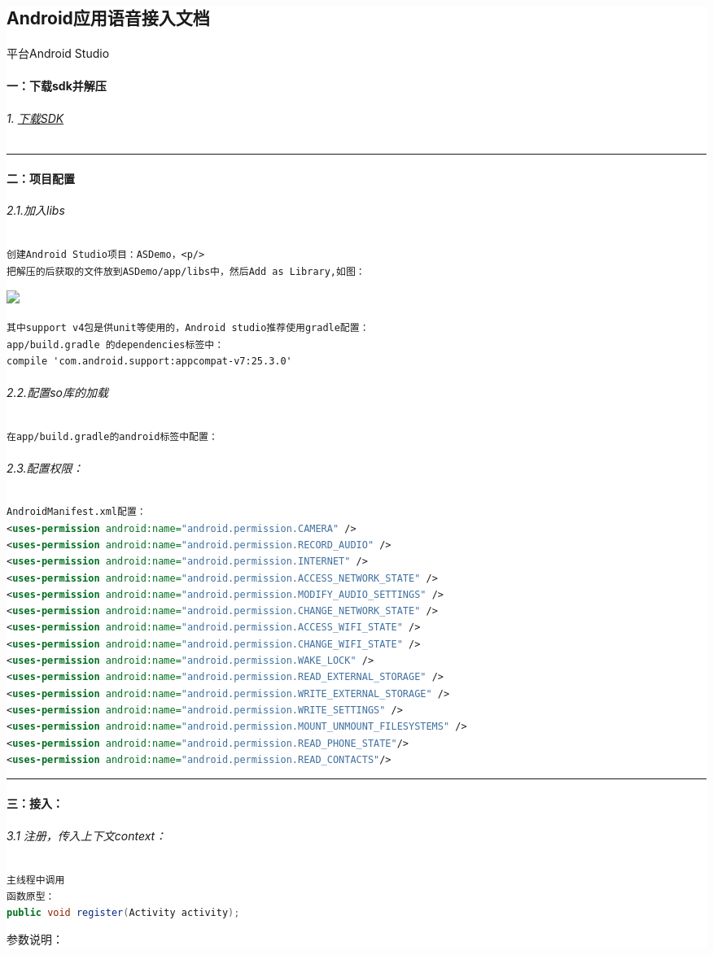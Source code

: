 ## Android应用语音接入文档

平台Android Studio

#### 一：下载sdk并解压
###### 1. [下载SDK](http://cdn.mztgame.ztgame.com.cn/gavoice_rtchat/resource_zip/RTChatSDK_android_release_2.4.zip)

---
#### 二：项目配置
###### 2.1.加入libs
	创建Android Studio项目：ASDemo，<p/>
	把解压的后获取的文件放到ASDemo/app/libs中，然后Add as Library,如图：
<img src="http://cdn.mztgame.ztgame.com.cn/gavoice_rtchat/resource_img/addlibrary.png" width="430">

	其中support v4包是供unit等使用的，Android studio推荐使用gradle配置：
	app/build.gradle 的dependencies标签中：
	compile 'com.android.support:appcompat-v7:25.3.0'


###### 2.2.配置so库的加载
	在app/build.gradle的android标签中配置：

###### 2.3.配置权限：
```xml
AndroidManifest.xml配置：
<uses-permission android:name="android.permission.CAMERA" />
<uses-permission android:name="android.permission.RECORD_AUDIO" />
<uses-permission android:name="android.permission.INTERNET" />
<uses-permission android:name="android.permission.ACCESS_NETWORK_STATE" />
<uses-permission android:name="android.permission.MODIFY_AUDIO_SETTINGS" />
<uses-permission android:name="android.permission.CHANGE_NETWORK_STATE" />
<uses-permission android:name="android.permission.ACCESS_WIFI_STATE" />
<uses-permission android:name="android.permission.CHANGE_WIFI_STATE" />
<uses-permission android:name="android.permission.WAKE_LOCK" />
<uses-permission android:name="android.permission.READ_EXTERNAL_STORAGE" />
<uses-permission android:name="android.permission.WRITE_EXTERNAL_STORAGE" />
<uses-permission android:name="android.permission.WRITE_SETTINGS" />
<uses-permission android:name="android.permission.MOUNT_UNMOUNT_FILESYSTEMS" />
<uses-permission android:name="android.permission.READ_PHONE_STATE"/>
<uses-permission android:name="android.permission.READ_CONTACTS"/>
```


***
#### 三：接入：
###### 3.1 注册，传入上下文context：
```java
主线程中调用
函数原型：
public void register(Activity activity);
```
参数说明：
